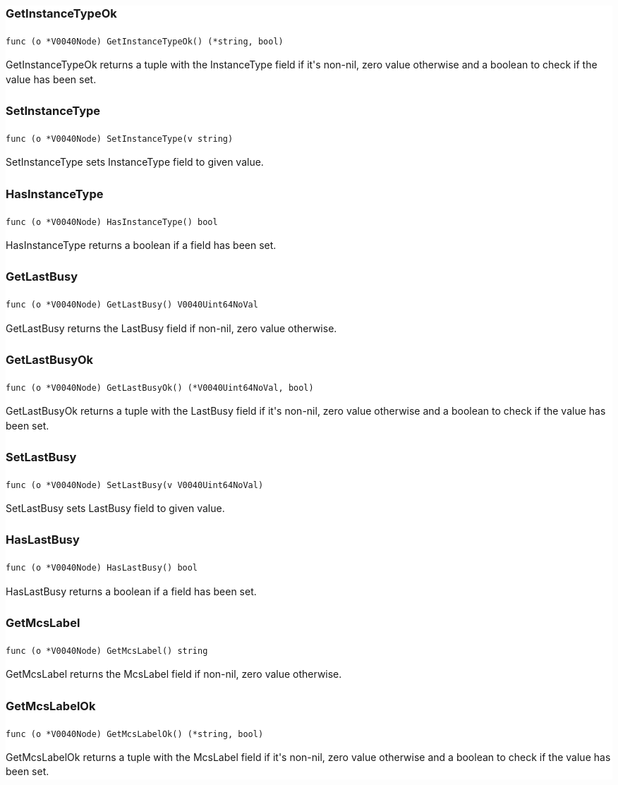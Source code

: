 ### GetInstanceTypeOk

`func (o *V0040Node) GetInstanceTypeOk() (*string, bool)`

GetInstanceTypeOk returns a tuple with the InstanceType field if it's non-nil, zero value otherwise
and a boolean to check if the value has been set.

### SetInstanceType

`func (o *V0040Node) SetInstanceType(v string)`

SetInstanceType sets InstanceType field to given value.

### HasInstanceType

`func (o *V0040Node) HasInstanceType() bool`

HasInstanceType returns a boolean if a field has been set.

### GetLastBusy

`func (o *V0040Node) GetLastBusy() V0040Uint64NoVal`

GetLastBusy returns the LastBusy field if non-nil, zero value otherwise.

### GetLastBusyOk

`func (o *V0040Node) GetLastBusyOk() (*V0040Uint64NoVal, bool)`

GetLastBusyOk returns a tuple with the LastBusy field if it's non-nil, zero value otherwise
and a boolean to check if the value has been set.

### SetLastBusy

`func (o *V0040Node) SetLastBusy(v V0040Uint64NoVal)`

SetLastBusy sets LastBusy field to given value.

### HasLastBusy

`func (o *V0040Node) HasLastBusy() bool`

HasLastBusy returns a boolean if a field has been set.

### GetMcsLabel

`func (o *V0040Node) GetMcsLabel() string`

GetMcsLabel returns the McsLabel field if non-nil, zero value otherwise.

### GetMcsLabelOk

`func (o *V0040Node) GetMcsLabelOk() (*string, bool)`

GetMcsLabelOk returns a tuple with the McsLabel field if it's non-nil, zero value otherwise
and a boolean to check if the value has been set.
